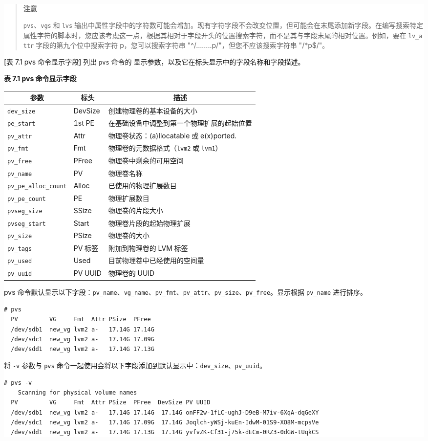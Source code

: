 > **注意**
> 
> `pvs`、`vgs` 和 `lvs` 输出中属性字段中的字符数可能会增加。现有字符字段不会改变位置，但可能会在末尾添加新字段。在编写搜索特定属性字符的脚本时，您应该考虑这一点，根据其相对于字段开头的位置搜索字符，而不是其与字段末尾的相对位置。例如，要在 `lv_attr` 字段的第九个位中搜索字符 p，您可以搜索字符串 "^/…​…​..p/"，但您不应该搜索字符串 "/*p$/"。

[表 7.1 pvs 命令显示字段] 列出 `pvs` 命令的 显示参数，以及它在标头显示中的字段名称和字段描述。

**表 7.1 pvs 命令显示字段**

| **参数**              | **标头**  | **描述**                            |
| ------------------- | ------- | --------------------------------- |
| `dev_size`          | DevSize | 创建物理卷的基本设备的大小                     |
| `pe_start`          | 1st PE  | 在基础设备中调整到第一个物理扩展的起始位置             |
| `pv_attr`           | Attr    | 物理卷状态：(a)llocatable 或 e(x)ported. |
| `pv_fmt`            | Fmt     | 物理卷的元数据格式（`lvm2` 或 `lvm1`）        |
| `pv_free`           | PFree   | 物理卷中剩余的可用空间                       |
| `pv_name`           | PV      | 物理卷名称                             |
| `pv_pe_alloc_count` | Alloc   | 已使用的物理扩展数目                        |
| `pv_pe_count`       | PE      | 物理扩展数目                            |
| `pvseg_size`        | SSize   | 物理卷的片段大小                          |
| `pvseg_start`       | Start   | 物理卷片段的起始物理扩展                      |
| `pv_size`           | PSize   | 物理卷的大小                            |
| `pv_tags`           | PV 标签   | 附加到物理卷的 LVM 标签                    |
| `pv_used`           | Used    | 目前物理卷中已经使用的空间量                    |
| `pv_uuid`           | PV UUID | 物理卷的 UUID                         |

pvs 命令默认显示以下字段：`pv_name`、`vg_name`、`pv_fmt`、`pv_attr`、`pv_size`、`pv_free`。显示根据 `pv_name` 进行排序。

```
# pvs
  PV         VG     Fmt  Attr PSize  PFree
  /dev/sdb1  new_vg lvm2 a-   17.14G 17.14G
  /dev/sdc1  new_vg lvm2 a-   17.14G 17.09G
  /dev/sdd1  new_vg lvm2 a-   17.14G 17.13G
```

将 `-v` 参数与 `pvs` 命令一起使用会将以下字段添加到默认显示中：`dev_size`、`pv_uuid`。

```
# pvs -v
    Scanning for physical volume names
  PV         VG     Fmt  Attr PSize  PFree  DevSize PV UUID
  /dev/sdb1  new_vg lvm2 a-   17.14G 17.14G  17.14G onFF2w-1fLC-ughJ-D9eB-M7iv-6XqA-dqGeXY
  /dev/sdc1  new_vg lvm2 a-   17.14G 17.09G  17.14G Joqlch-yWSj-kuEn-IdwM-01S9-XO8M-mcpsVe
  /dev/sdd1  new_vg lvm2 a-   17.14G 17.13G  17.14G yvfvZK-Cf31-j75k-dECm-0RZ3-0dGW-tUqkCS
```
